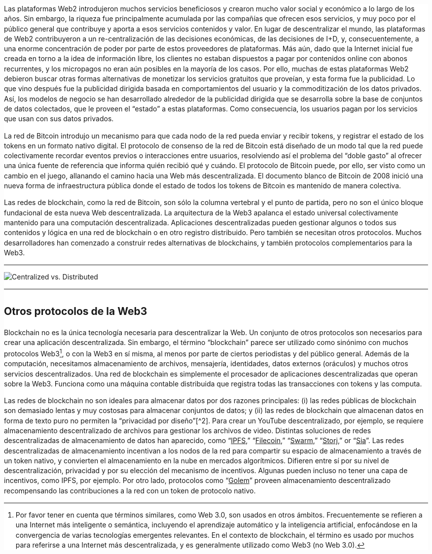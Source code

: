 Las plataformas Web2 introdujeron muchos servicios beneficiosos y crearon mucho valor social y económico a lo largo de los años. Sin embargo, la riqueza fue principalmente acumulada por las compañías que ofrecen esos servicios, y muy poco por el público general que contribuye y aporta a esos servicios contenidos y valor. En lugar de descentralizar el mundo, las plataformas de  Web2 contribuyeron a un re-centralización de las decisiones económicas, de las decisiones de I+D, y, consecuentemente, a una enorme concentración de poder por parte de estos proveedores de plataformas. Más aún, dado que la Internet inicial fue creada en torno a la idea de información libre, los clientes no estaban dispuestos a pagar por contenidos online con abonos recurrentes, y los micropagos no eran aún posibles en la mayoría de los casos. Por ello, muchas de estas plataformas Web2 debieron buscar otras formas alternativas de monetizar los servicios gratuitos que proveían, y esta forma fue la publicidad. Lo que vino después fue la publicidad dirigida basada en comportamientos del usuario y la commoditización de los datos privados.  Así, los modelos de negocio se han desarrollado alrededor de la publicidad dirigida que se desarrolla sobre la base de conjuntos de datos colectados, que le proveen el “estado” a estas plataformas. Como consecuencia, los usuarios pagan por los servicios que usan con sus datos privados.

La red de Bitcoin introdujo un mecanismo para que cada nodo de la red pueda enviar y recibir tokens, y registrar el estado de los tokens en un formato nativo digital. El protocolo de consenso de la red de Bitcoin está diseñado de un modo tal que la red puede colectivamente recordar eventos previos o interacciones entre usuarios, resolviendo así el problema del “doble gasto” al ofrecer una única fuente de referencia que informa quién recibió qué y cuándo. El protocolo de Bitcoin puede, por ello, ser visto como un cambio en el juego, allanando el camino hacia una Web más descentralizada. El documento blanco de Bitcoin de 2008 inició una nueva forma de infraestructura pública donde el estado de todos los tokens de Bitcoin es mantenido de manera colectiva. 

Las redes de blockchain, como la red de Bitcoin, son sólo la columna vertebral y el punto de partida, pero no son el único bloque fundacional de esta nueva Web descentralizada. La arquitectura de la Web3 apalanca el estado universal colectivamente mantenido para una computación descentralizada. Aplicaciones descentralizadas pueden gestionar algunos o todos sus contenidos y lógica en una red de blockchain o en otro registro distribuido. Pero también se necesitan otros protocolos. Muchos desarrolladores han comenzado a construir redes alternativas de blockchains, y también protocolos complementarios para la Web3.

***
![Centralized vs. Distributed](https://github.com/Token-Economy-Book/SpanishTranslation/blob/main/graphics/10_ClientServer_DataMon_DataDemocracy_CentralizedvsDistributed_Spanish.png)
***

## Otros protocolos de la Web3

Blockchain no es la única tecnología necesaria para descentralizar la Web. Un conjunto de otros protocolos son necesarios para crear una aplicación descentralizada. Sin embargo, el término “blockchain” parece ser utilizado como sinónimo con muchos protocolos Web3[^1], o con la Web3 en sí misma, al menos por parte de ciertos periodistas y del público general. Además de la computación, necesitamos almacenamiento de archivos, mensajería, identidades, datos externos (oráculos) y muchos otros servicios descentralizados. Una red de blockchain es simplemente el procesador de aplicaciones descentralizadas que operan sobre la Web3. Funciona como una máquina contable distribuida que registra todas las transacciones con tokens y las computa.

Las redes de blockchain no son ideales para almacenar datos por dos razones principales: (i) las redes públicas de blockchain son demasiado lentas y muy costosas para almacenar conjuntos de datos; y (ii) las redes de blockchain que almacenan datos en forma de texto puro no permiten la “privacidad por diseño”[^2]. Para crear un YouTube descentralizado, por ejemplo, se requiere almacenamiento descentralizado de archivos para gestionar los archivos de video. Distintas soluciones de redes descentralizadas de almacenamiento de datos han aparecido, como “[IPFS](https://medium.com/@ipfs),” “[Filecoin](https://filecoin.io/),” “[Swarm](https://github.com/ethersphere/swarm),” “[Storj](https://medium.com/@storjproject),” or “[Sia](https://medium.com/@SiaTechHQ)”. Las redes descentralizadas de almacenamiento incentivan a los nodos de la red para compartir su espacio de almacenamiento a través de un token nativo, y convierten el almacenamiento en la nube en mercados algorítmicos. Difieren entre sí por su nivel de descentralización, privacidad y por su elección del mecanismo de incentivos. Algunas pueden incluso no tener una capa de incentivos, como IPFS, por ejemplo. Por otro lado, protocolos como “[Golem](https://golem.network/)” proveen almacenamiento descentralizado recompensando las contribuciones a la red con un token de protocolo nativo.


[^1]: Por favor tener en cuenta que términos similares, como Web 3.0, son usados en otros ámbitos. Frecuentemente se refieren a una Internet más inteligente o semántica, incluyendo el aprendizaje automático y la inteligencia artificial, enfocándose en la convergencia de varias tecnologías emergentes relevantes. En el contexto de blockchain, el término es usado por muchos  para referirse a una Internet más descentralizada, y es generalmente utilizado como Web3 (no Web 3.0).